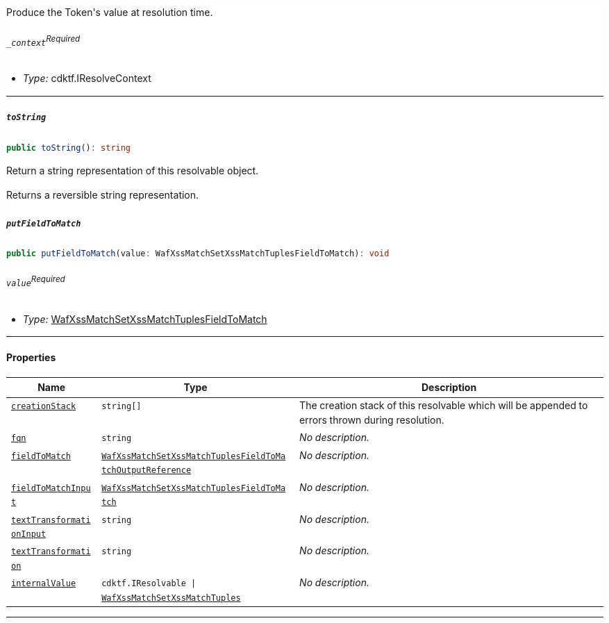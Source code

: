 Produce the Token's value at resolution time.

###### `_context`<sup>Required</sup> <a name="_context" id="@cdktf/aws-cdk.wafXssMatchSet.WafXssMatchSetXssMatchTuplesOutputReference.resolve.parameter._context"></a>

- *Type:* cdktf.IResolveContext

---

##### `toString` <a name="toString" id="@cdktf/aws-cdk.wafXssMatchSet.WafXssMatchSetXssMatchTuplesOutputReference.toString"></a>

```typescript
public toString(): string
```

Return a string representation of this resolvable object.

Returns a reversible string representation.

##### `putFieldToMatch` <a name="putFieldToMatch" id="@cdktf/aws-cdk.wafXssMatchSet.WafXssMatchSetXssMatchTuplesOutputReference.putFieldToMatch"></a>

```typescript
public putFieldToMatch(value: WafXssMatchSetXssMatchTuplesFieldToMatch): void
```

###### `value`<sup>Required</sup> <a name="value" id="@cdktf/aws-cdk.wafXssMatchSet.WafXssMatchSetXssMatchTuplesOutputReference.putFieldToMatch.parameter.value"></a>

- *Type:* <a href="#@cdktf/aws-cdk.wafXssMatchSet.WafXssMatchSetXssMatchTuplesFieldToMatch">WafXssMatchSetXssMatchTuplesFieldToMatch</a>

---


#### Properties <a name="Properties" id="Properties"></a>

| **Name** | **Type** | **Description** |
| --- | --- | --- |
| <code><a href="#@cdktf/aws-cdk.wafXssMatchSet.WafXssMatchSetXssMatchTuplesOutputReference.property.creationStack">creationStack</a></code> | <code>string[]</code> | The creation stack of this resolvable which will be appended to errors thrown during resolution. |
| <code><a href="#@cdktf/aws-cdk.wafXssMatchSet.WafXssMatchSetXssMatchTuplesOutputReference.property.fqn">fqn</a></code> | <code>string</code> | *No description.* |
| <code><a href="#@cdktf/aws-cdk.wafXssMatchSet.WafXssMatchSetXssMatchTuplesOutputReference.property.fieldToMatch">fieldToMatch</a></code> | <code><a href="#@cdktf/aws-cdk.wafXssMatchSet.WafXssMatchSetXssMatchTuplesFieldToMatchOutputReference">WafXssMatchSetXssMatchTuplesFieldToMatchOutputReference</a></code> | *No description.* |
| <code><a href="#@cdktf/aws-cdk.wafXssMatchSet.WafXssMatchSetXssMatchTuplesOutputReference.property.fieldToMatchInput">fieldToMatchInput</a></code> | <code><a href="#@cdktf/aws-cdk.wafXssMatchSet.WafXssMatchSetXssMatchTuplesFieldToMatch">WafXssMatchSetXssMatchTuplesFieldToMatch</a></code> | *No description.* |
| <code><a href="#@cdktf/aws-cdk.wafXssMatchSet.WafXssMatchSetXssMatchTuplesOutputReference.property.textTransformationInput">textTransformationInput</a></code> | <code>string</code> | *No description.* |
| <code><a href="#@cdktf/aws-cdk.wafXssMatchSet.WafXssMatchSetXssMatchTuplesOutputReference.property.textTransformation">textTransformation</a></code> | <code>string</code> | *No description.* |
| <code><a href="#@cdktf/aws-cdk.wafXssMatchSet.WafXssMatchSetXssMatchTuplesOutputReference.property.internalValue">internalValue</a></code> | <code>cdktf.IResolvable \| <a href="#@cdktf/aws-cdk.wafXssMatchSet.WafXssMatchSetXssMatchTuples">WafXssMatchSetXssMatchTuples</a></code> | *No description.* |

---